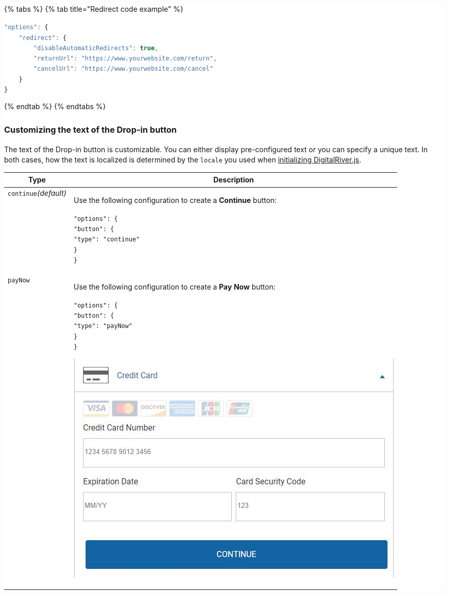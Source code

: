 {% tabs %}
{% tab title="Redirect code example" %}
```javascript
"options": {
    "redirect": {
        "disableAutomaticRedirects": true,
        "returnUrl": "https://www.yourwebsite.com/return",
        "cancelUrl": "https://www.yourwebsite.com/cancel"    
    }
}
```
{% endtab %}
{% endtabs %}

### Customizing the text of the Drop-in button

The text of the Drop-in button is customizable. You can either display pre-configured text or you can specify a unique text. In both cases, how the text is localized is determined by the `locale` you used when [initializing DigitalRiver.js](drop-in-integration-guide.md#step-3-initialize-digitalriver-js-with-your-public-key).

| Type                  | Description                                                                                                                                                                                                                                                                                                                                                                                                                                                                           |
| --------------------- | ------------------------------------------------------------------------------------------------------------------------------------------------------------------------------------------------------------------------------------------------------------------------------------------------------------------------------------------------------------------------------------------------------------------------------------------------------------------------------------- |
| `continue`_(default)_ | <p>Use the following configuration to create a <strong>Continue</strong> button:<br></p><p><code>"options": {</code>   <br>   <code>"button": {</code>    <br>      <code>"type":    "continue"</code> <br>   <code>}</code> <br><code>}</code></p>                                                                                                                                                                                                                                   |
| `payNow`              | <p>Use the following configuration to create a <strong>Pay Now</strong> button:<br></p><p><code>"options": {</code>   <br>   <code>"button": {</code>    <br>      <code>"type":    "payNow"</code> <br>   <code>}</code> <br><code>}</code></p><p><code></code></p><p><code></code><img src="../../.gitbook/assets/Credit-Card-Continue.png" alt="" data-size="original"> <code></code> </p>                                                                                         |
